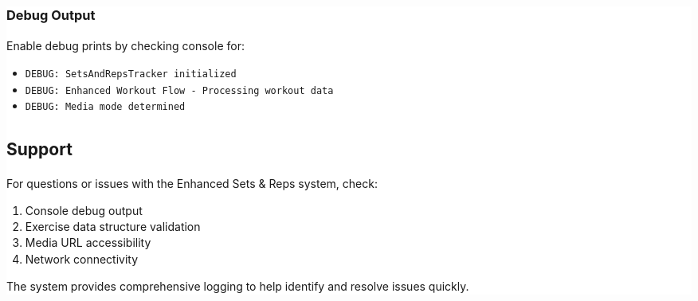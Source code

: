 ### Debug Output

Enable debug prints by checking console for:
- `DEBUG: SetsAndRepsTracker initialized`
- `DEBUG: Enhanced Workout Flow - Processing workout data`
- `DEBUG: Media mode determined`

## Support

For questions or issues with the Enhanced Sets & Reps system, check:
1. Console debug output
2. Exercise data structure validation
3. Media URL accessibility
4. Network connectivity

The system provides comprehensive logging to help identify and resolve issues quickly. 
